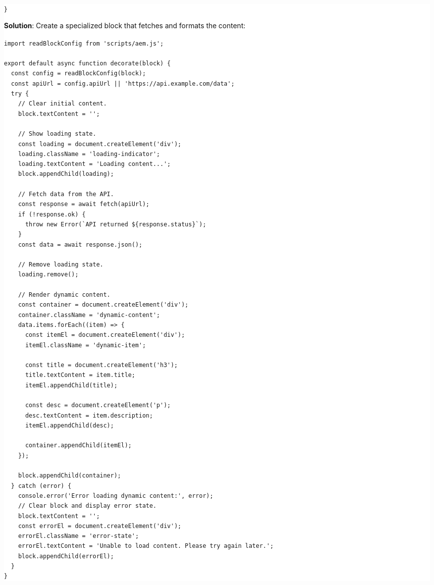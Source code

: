 ```
}
```

**Solution**: Create a specialized block that fetches and formats the content:

```
import readBlockConfig from 'scripts/aem.js';

export default async function decorate(block) {
  const config = readBlockConfig(block);
  const apiUrl = config.apiUrl || 'https://api.example.com/data';
  try {
    // Clear initial content.
    block.textContent = '';

    // Show loading state.
    const loading = document.createElement('div');
    loading.className = 'loading-indicator';
    loading.textContent = 'Loading content...';
    block.appendChild(loading);

    // Fetch data from the API.
    const response = await fetch(apiUrl);
    if (!response.ok) {
      throw new Error(`API returned ${response.status}`);
    }
    const data = await response.json();

    // Remove loading state.
    loading.remove();

    // Render dynamic content.
    const container = document.createElement('div');
    container.className = 'dynamic-content';
    data.items.forEach((item) => {
      const itemEl = document.createElement('div');
      itemEl.className = 'dynamic-item';

      const title = document.createElement('h3');
      title.textContent = item.title;
      itemEl.appendChild(title);

      const desc = document.createElement('p');
      desc.textContent = item.description;
      itemEl.appendChild(desc);

      container.appendChild(itemEl);
    });

    block.appendChild(container);
  } catch (error) {
    console.error('Error loading dynamic content:', error);
    // Clear block and display error state.
    block.textContent = '';
    const errorEl = document.createElement('div');
    errorEl.className = 'error-state';
    errorEl.textContent = 'Unable to load content. Please try again later.';
    block.appendChild(errorEl);
  }
}
```
